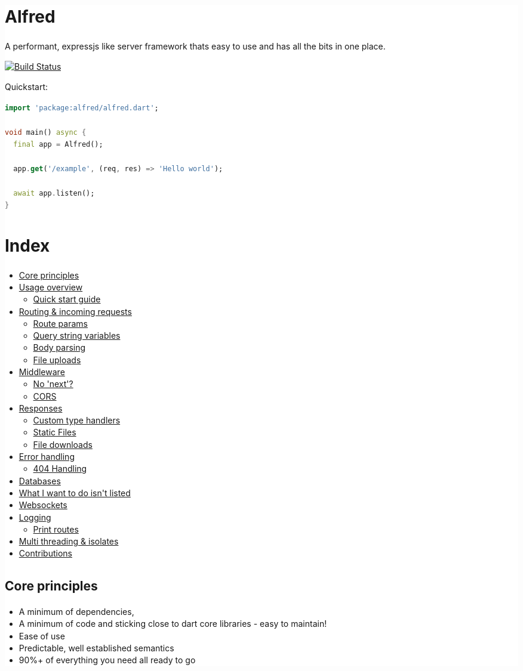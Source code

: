 # Alfred

A performant, expressjs like server framework thats easy to use and has all the bits in one place.

[![Build Status](https://travis-ci.org/rknell/alfred.svg?branch=master)](https://travis-ci.org/rknell/alfred)

Quickstart:

```dart
import 'package:alfred/alfred.dart';

void main() async {
  final app = Alfred();

  app.get('/example', (req, res) => 'Hello world');

  await app.listen();
}
```

# Index
- [Core principles](#core-principles)
- [Usage overview](#usage-overview)
    - [Quick start guide](#quick-start-guide)
- [Routing & incoming requests](#routing--incoming-requests)
    - [Route params](#route-params)
    - [Query string variables](#query-string-variables)
    - [Body parsing](#body-parsing)
    - [File uploads](#file-uploads)
- [Middleware](#middleware)
    - [No 'next'?](#what-no-next-how-do-i-even)
    - [CORS](#cors)
- [Responses](#responses)
    - [Custom type handlers](#custom-type-handlers)
    - [Static Files](#static-files)
    - [File downloads](#file-downloads)
- [Error handling](#error-handling)
    - [404 Handling](#404-handling)
- [Databases](#but-what-about-mongo-or-postgres-or-databse-x)
- [What I want to do isn't listed](#what-i-want-to-do-isnt-listed)
- [Websockets](#websockets)
- [Logging](#logging)
    - [Print routes](#print-routes)
- [Multi threading & isolates](#multi-threading-and-isolates)
- [Contributions](#contributions)

## Core principles
- A minimum of dependencies,
- A minimum of code and sticking close to dart core libraries - easy to maintain!
- Ease of use
- Predictable, well established semantics
- 90%+ of everything you need all ready to go
